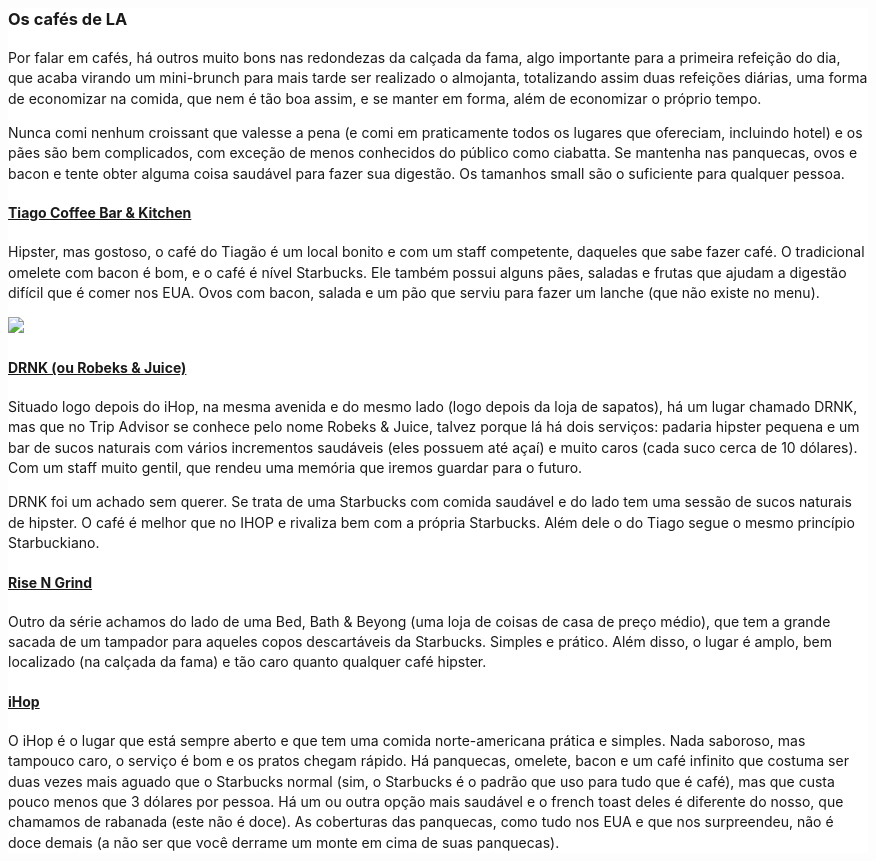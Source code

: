 ### Os cafés de LA

Por falar em cafés, há outros muito bons nas redondezas da calçada da fama, algo importante para a primeira refeição do dia, que acaba virando um mini-brunch para mais tarde ser realizado o almojanta, totalizando assim duas refeições diárias, uma forma de economizar na comida, que nem é tão boa assim, e se manter em forma, além de economizar o próprio tempo.

Nunca comi nenhum croissant que valesse a pena (e comi em praticamente todos os lugares que ofereciam, incluindo hotel) e os pães são bem complicados, com exceção de menos conhecidos do público como ciabatta. Se mantenha nas panquecas, ovos e bacon e tente obter alguma coisa saudável para fazer sua digestão. Os tamanhos small são o suficiente para qualquer pessoa.

#### [Tiago Coffee Bar & Kitchen](https://www.tripadvisor.com/Restaurant_Review-g32655-d1586907-Reviews-Tiago_Coffee_Bar_Kitchen-Los_Angeles_California.html)

Hipster, mas gostoso, o café do Tiagão é um local bonito e com um staff competente, daqueles que sabe fazer café. O tradicional omelete com bacon é bom, e o café é nível Starbucks. Ele também possui alguns pães, saladas e frutas que ajudam a digestão difícil que é comer nos EUA. Ovos com bacon, salada e um pão que serviu para fazer um lanche (que não existe no menu).

![](/images/HDCxCnR.jpg)

#### [DRNK (ou Robeks & Juice)](https://www.tripadvisor.com/Restaurant_Review-g32655-d813655-Reviews-Robeks_Juice-Los_Angeles_California.html)

Situado logo depois do iHop, na mesma avenida e do mesmo lado (logo depois da loja de sapatos), há um lugar chamado DRNK, mas que no Trip Advisor se conhece pelo nome Robeks & Juice, talvez porque lá há dois serviços: padaria hipster pequena e um bar de sucos naturais com vários incrementos saudáveis (eles possuem até açaí) e muito caros (cada suco cerca de 10 dólares). Com um staff muito gentil, que rendeu uma memória que iremos guardar para o futuro.

DRNK foi um achado sem querer. Se trata de uma Starbucks com comida saudável e do lado tem uma sessão de sucos naturais de hipster. O café é melhor que no IHOP e rivaliza bem com a própria Starbucks. Além dele o do Tiago segue o mesmo princípio Starbuckiano.

#### [Rise N Grind](https://www.tripadvisor.com/Restaurant_Review-g32655-d6937423-Reviews-Rise_N_Grind-Los_Angeles_California.html)

Outro da série achamos do lado de uma Bed, Bath & Beyong (uma loja de coisas de casa de preço médio), que tem a grande sacada de um tampador para aqueles copos descartáveis da Starbucks. Simples e prático. Além disso, o lugar é amplo, bem localizado (na calçada da fama) e tão caro quanto qualquer café hipster.

#### [iHop](https://www.tripadvisor.com/Restaurant_Review-g32655-d4195133-Reviews-IHOP-Los_Angeles_California.html)

O iHop é o lugar que está sempre aberto e que tem uma comida norte-americana prática e simples. Nada saboroso, mas tampouco caro, o serviço é bom e os pratos chegam rápido. Há panquecas, omelete, bacon e um café infinito que costuma ser duas vezes mais aguado que o Starbucks normal (sim, o Starbucks é o padrão que uso para tudo que é café), mas que custa pouco menos que 3 dólares por pessoa. Há um ou outra opção mais saudável e o french toast deles é diferente do nosso, que chamamos de rabanada (este não é doce). As coberturas das panquecas, como tudo nos EUA e que nos surpreendeu, não é doce demais (a não ser que você derrame um monte em cima de suas panquecas).
